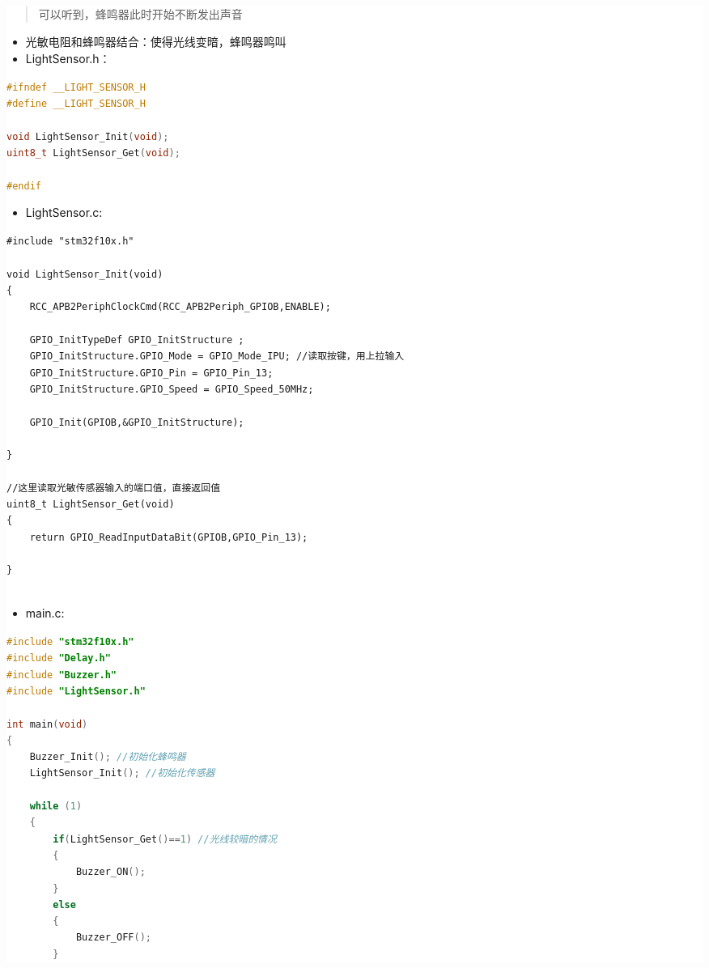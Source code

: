 
>可以听到，蜂鸣器此时开始不断发出声音



* 光敏电阻和蜂鸣器结合：使得光线变暗，蜂鸣器鸣叫
* LightSensor.h：

```c
#ifndef __LIGHT_SENSOR_H
#define __LIGHT_SENSOR_H

void LightSensor_Init(void);
uint8_t LightSensor_Get(void);

#endif

```

* LightSensor.c:

```
#include "stm32f10x.h"                

void LightSensor_Init(void)
{
	RCC_APB2PeriphClockCmd(RCC_APB2Periph_GPIOB,ENABLE);
	
	GPIO_InitTypeDef GPIO_InitStructure ;
	GPIO_InitStructure.GPIO_Mode = GPIO_Mode_IPU; //读取按键，用上拉输入
	GPIO_InitStructure.GPIO_Pin = GPIO_Pin_13;
	GPIO_InitStructure.GPIO_Speed = GPIO_Speed_50MHz;
	
	GPIO_Init(GPIOB,&GPIO_InitStructure);

}

//这里读取光敏传感器输入的端口值，直接返回值
uint8_t LightSensor_Get(void)
{
	return GPIO_ReadInputDataBit(GPIOB,GPIO_Pin_13);

}
	
```

* main.c:

```c
#include "stm32f10x.h"             
#include "Delay.h"
#include "Buzzer.h"
#include "LightSensor.h"

int main(void)	
{
	Buzzer_Init(); //初始化蜂鸣器
	LightSensor_Init(); //初始化传感器
	
	while (1)
	{
		if(LightSensor_Get()==1) //光线较暗的情况
		{
			Buzzer_ON();
		}
		else
		{
			Buzzer_OFF();
		}
```